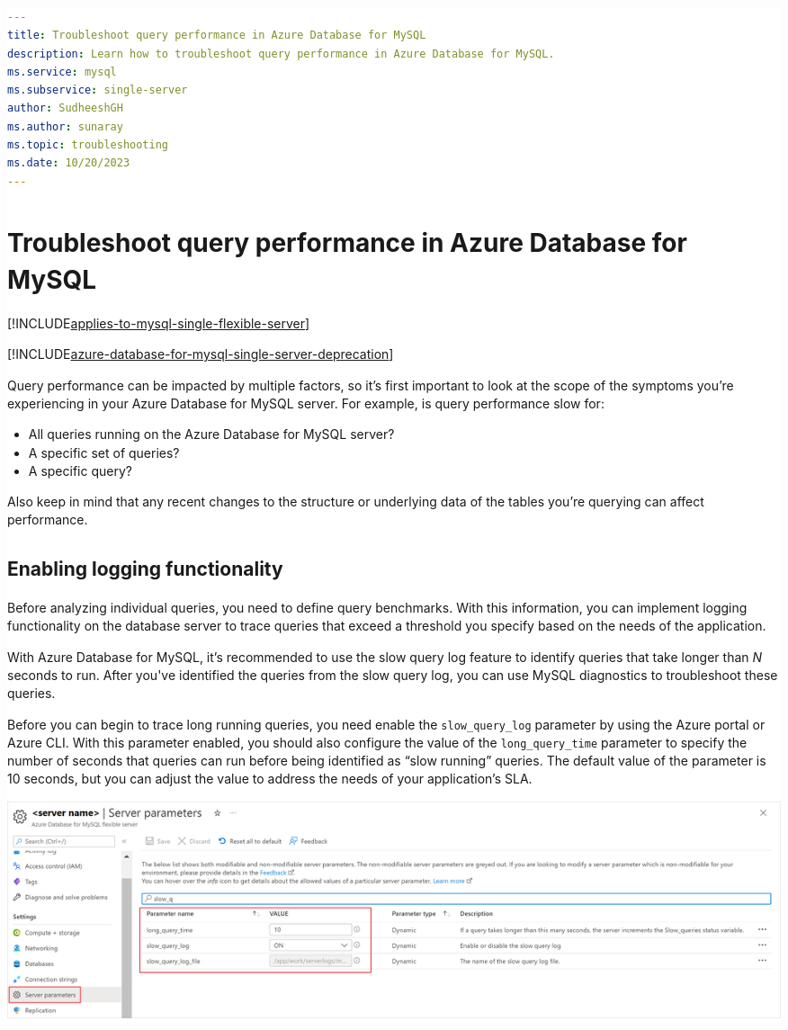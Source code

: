 ```yaml
---
title: Troubleshoot query performance in Azure Database for MySQL 
description: Learn how to troubleshoot query performance in Azure Database for MySQL.
ms.service: mysql
ms.subservice: single-server
author: SudheeshGH
ms.author: sunaray
ms.topic: troubleshooting
ms.date: 10/20/2023
---
```


# Troubleshoot query performance in Azure Database for MySQL

[!INCLUDE[applies-to-mysql-single-flexible-server](../includes/applies-to-mysql-single-flexible-server.md)]

[!INCLUDE[azure-database-for-mysql-single-server-deprecation](../includes/azure-database-for-mysql-single-server-deprecation.md)]

Query performance can be impacted by multiple factors, so it’s first important to look at the scope of the symptoms you’re experiencing in your Azure Database for MySQL server. For example, is query performance slow for:

* All queries running on the Azure Database for MySQL server?
* A specific set of queries?
* A specific query?

Also keep in mind that any recent changes to the structure or underlying data of the tables you’re querying can affect performance.

## Enabling logging functionality

Before analyzing individual queries, you need to define query benchmarks. With this information, you can implement logging functionality on the database server to trace queries that exceed a threshold you specify based on the needs of the application.

With Azure Database for MySQL, it’s recommended to use the slow query log feature to identify queries that take longer than *N* seconds to run. After you've identified the queries from the slow query log, you can use MySQL diagnostics to troubleshoot these queries.

Before you can begin to trace long running queries, you need enable the `slow_query_log` parameter by using the Azure portal or Azure CLI. With this parameter enabled, you should also configure the value of the `long_query_time` parameter to specify the number of seconds that queries can run before being identified as “slow running” queries. The default value of the parameter is 10 seconds, but you can adjust the value to address the needs of your application’s SLA.

[ ![Flexible Server slow query log interface.](media/how-to-troubleshoot-query-performance-new/slow-query-log.png) ](media/how-to-troubleshoot-query-performance-new/slow-query-log.png#lightbox)
